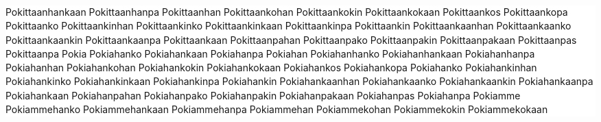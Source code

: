 Pokittaanhankaan
Pokittaanhanpa
Pokittaanhan
Pokittaankohan
Pokittaankokin
Pokittaankokaan
Pokittaankos
Pokittaankopa
Pokittaanko
Pokittaankinhan
Pokittaankinko
Pokittaankinkaan
Pokittaankinpa
Pokittaankin
Pokittaankaanhan
Pokittaankaanko
Pokittaankaankin
Pokittaankaanpa
Pokittaankaan
Pokittaanpahan
Pokittaanpako
Pokittaanpakin
Pokittaanpakaan
Pokittaanpas
Pokittaanpa
Pokia
Pokiahanko
Pokiahankaan
Pokiahanpa
Pokiahan
Pokiahanhanko
Pokiahanhankaan
Pokiahanhanpa
Pokiahanhan
Pokiahankohan
Pokiahankokin
Pokiahankokaan
Pokiahankos
Pokiahankopa
Pokiahanko
Pokiahankinhan
Pokiahankinko
Pokiahankinkaan
Pokiahankinpa
Pokiahankin
Pokiahankaanhan
Pokiahankaanko
Pokiahankaankin
Pokiahankaanpa
Pokiahankaan
Pokiahanpahan
Pokiahanpako
Pokiahanpakin
Pokiahanpakaan
Pokiahanpas
Pokiahanpa
Pokiamme
Pokiammehanko
Pokiammehankaan
Pokiammehanpa
Pokiammehan
Pokiammekohan
Pokiammekokin
Pokiammekokaan